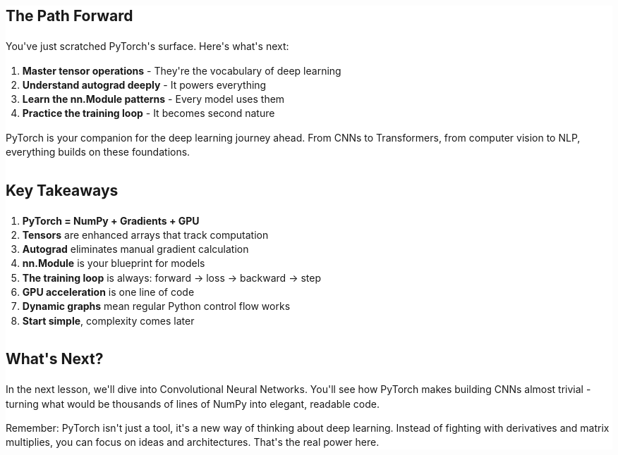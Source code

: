 ## The Path Forward

You've just scratched PyTorch's surface. Here's what's next:

1. **Master tensor operations** - They're the vocabulary of deep learning
2. **Understand autograd deeply** - It powers everything
3. **Learn the nn.Module patterns** - Every model uses them
4. **Practice the training loop** - It becomes second nature

PyTorch is your companion for the deep learning journey ahead. From CNNs to Transformers, from computer vision to NLP, everything builds on these foundations.

## Key Takeaways

1. **PyTorch = NumPy + Gradients + GPU**
2. **Tensors** are enhanced arrays that track computation
3. **Autograd** eliminates manual gradient calculation
4. **nn.Module** is your blueprint for models
5. **The training loop** is always: forward → loss → backward → step
6. **GPU acceleration** is one line of code
7. **Dynamic graphs** mean regular Python control flow works
8. **Start simple**, complexity comes later

## What's Next?

In the next lesson, we'll dive into Convolutional Neural Networks. You'll see how PyTorch makes building CNNs almost trivial - turning what would be thousands of lines of NumPy into elegant, readable code.

Remember: PyTorch isn't just a tool, it's a new way of thinking about deep learning. Instead of fighting with derivatives and matrix multiplies, you can focus on ideas and architectures. That's the real power here.
